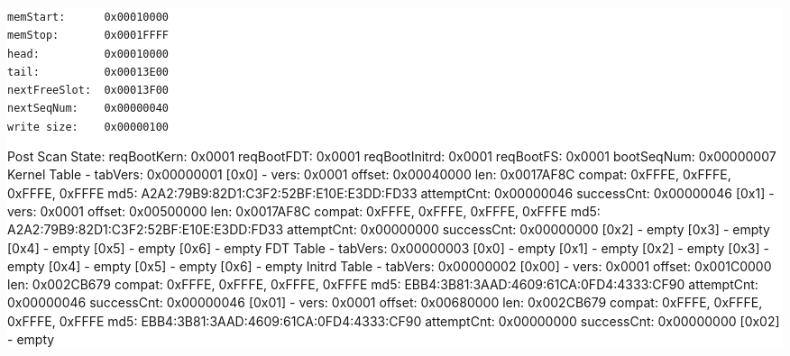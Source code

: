 	memStart:      0x00010000
	memStop:       0x0001FFFF
	head:          0x00010000
	tail:          0x00013E00
	nextFreeSlot:  0x00013F00
	nextSeqNum:    0x00000040
	write size:    0x00000100
Post Scan State: 
	reqBootKern:      0x0001
	reqBootFDT:    0x0001
	reqBootInitrd:    0x0001
	reqBootFS:        0x0001
	bootSeqNum:       0x00000007
	Kernel Table - 
	tabVers:      0x00000001
	   [0x0] - 
		vers:       0x0001
		offset:     0x00040000
		len:        0x0017AF8C
		compat:     0xFFFE, 0xFFFE, 0xFFFE, 0xFFFE
		md5:        A2A2:79B9:82D1:C3F2:52BF:E10E:E3DD:FD33
		attemptCnt: 0x00000046
		successCnt: 0x00000046
	   [0x1] - 
		vers:       0x0001
		offset:     0x00500000
		len:        0x0017AF8C
		compat:     0xFFFE, 0xFFFE, 0xFFFE, 0xFFFE
		md5:        A2A2:79B9:82D1:C3F2:52BF:E10E:E3DD:FD33
		attemptCnt: 0x00000000
		successCnt: 0x00000000
	   [0x2] - empty
	   [0x3] - empty
	   [0x4] - empty
	   [0x5] - empty
	   [0x6] - empty
	FDT Table - 
	tabVers:      0x00000003
	   [0x0] - empty
	   [0x1] - empty
	   [0x2] - empty
	   [0x3] - empty
	   [0x4] - empty
	   [0x5] - empty
	   [0x6] - empty
	Initrd Table - 
	tabVers:      0x00000002
	   [0x00] - 
		vers:       0x0001
		offset:     0x001C0000
		len:        0x002CB679
		compat:     0xFFFE, 0xFFFE, 0xFFFE, 0xFFFE
		md5:        EBB4:3B81:3AAD:4609:61CA:0FD4:4333:CF90
		attemptCnt: 0x00000046
		successCnt: 0x00000046
	   [0x01] - 
		vers:       0x0001
		offset:     0x00680000
		len:        0x002CB679
		compat:     0xFFFE, 0xFFFE, 0xFFFE, 0xFFFE
		md5:        EBB4:3B81:3AAD:4609:61CA:0FD4:4333:CF90
		attemptCnt: 0x00000000
		successCnt: 0x00000000
	   [0x02] - empty